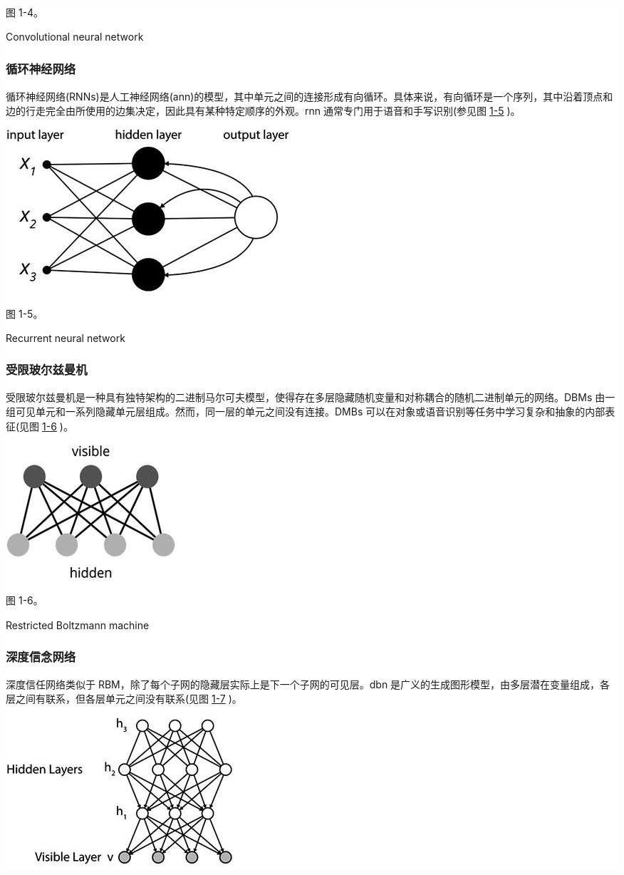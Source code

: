 图 1-4。

Convolutional neural network

### 循环神经网络

循环神经网络(RNNs)是人工神经网络(ann)的模型，其中单元之间的连接形成有向循环。具体来说，有向循环是一个序列，其中沿着顶点和边的行走完全由所使用的边集决定，因此具有某种特定顺序的外观。rnn 通常专门用于语音和手写识别(参见图 [1-5](#Fig5) )。

![A435493_1_En_1_Fig5_HTML.jpg](img/A435493_1_En_1_Fig5_HTML.jpg)

图 1-5。

Recurrent neural network

### 受限玻尔兹曼机

受限玻尔兹曼机是一种具有独特架构的二进制马尔可夫模型，使得存在多层隐藏随机变量和对称耦合的随机二进制单元的网络。DBMs 由一组可见单元和一系列隐藏单元层组成。然而，同一层的单元之间没有连接。DMBs 可以在对象或语音识别等任务中学习复杂和抽象的内部表征(见图 [1-6](#Fig6) )。

![A435493_1_En_1_Fig6_HTML.jpg](img/A435493_1_En_1_Fig6_HTML.jpg)

图 1-6。

Restricted Boltzmann machine

### 深度信念网络

深度信任网络类似于 RBM，除了每个子网的隐藏层实际上是下一个子网的可见层。dbn 是广义的生成图形模型，由多层潜在变量组成，各层之间有联系，但各层单元之间没有联系(见图 [1-7](#Fig7) )。

![A435493_1_En_1_Fig7_HTML.jpg](img/A435493_1_En_1_Fig7_HTML.jpg)
